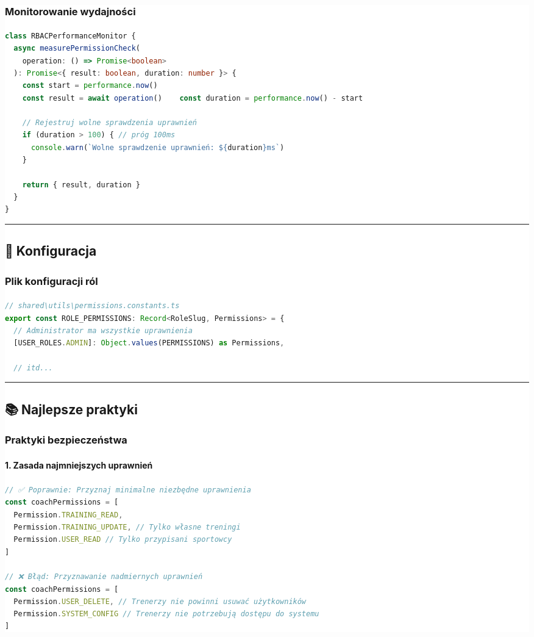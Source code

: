 ### Monitorowanie wydajności
```typescript
class RBACPerformanceMonitor {
  async measurePermissionCheck(
    operation: () => Promise<boolean>
  ): Promise<{ result: boolean, duration: number }> {
    const start = performance.now()
    const result = await operation()    const duration = performance.now() - start
    
    // Rejestruj wolne sprawdzenia uprawnień
    if (duration > 100) { // próg 100ms
      console.warn(`Wolne sprawdzenie uprawnień: ${duration}ms`)
    }
    
    return { result, duration }
  }
}
```

---

## 🔧 Konfiguracja

### Plik konfiguracji ról
```typescript
// shared\utils\permissions.constants.ts
export const ROLE_PERMISSIONS: Record<RoleSlug, Permissions> = {
  // Administrator ma wszystkie uprawnienia
  [USER_ROLES.ADMIN]: Object.values(PERMISSIONS) as Permissions,

  // itd...

```

---

## 📚 Najlepsze praktyki

### Praktyki bezpieczeństwa

#### 1. Zasada najmniejszych uprawnień
```typescript
// ✅ Poprawnie: Przyznaj minimalne niezbędne uprawnienia
const coachPermissions = [
  Permission.TRAINING_READ,
  Permission.TRAINING_UPDATE, // Tylko własne treningi
  Permission.USER_READ // Tylko przypisani sportowcy
]

// ❌ Błąd: Przyznawanie nadmiernych uprawnień
const coachPermissions = [
  Permission.USER_DELETE, // Trenerzy nie powinni usuwać użytkowników
  Permission.SYSTEM_CONFIG // Trenerzy nie potrzebują dostępu do systemu
]
```


  [USER_ROLES.ADMIN]: [
  [USER_ROLES.MANAGER]: [
  [USER_ROLES.COACH]: [
  [USER_ROLES.EDITOR]: [
  [USER_ROLES.ATHLETE]: [
  [USER_ROLES.USER]: [
  [USER_ROLES.OBSERVER]: []
